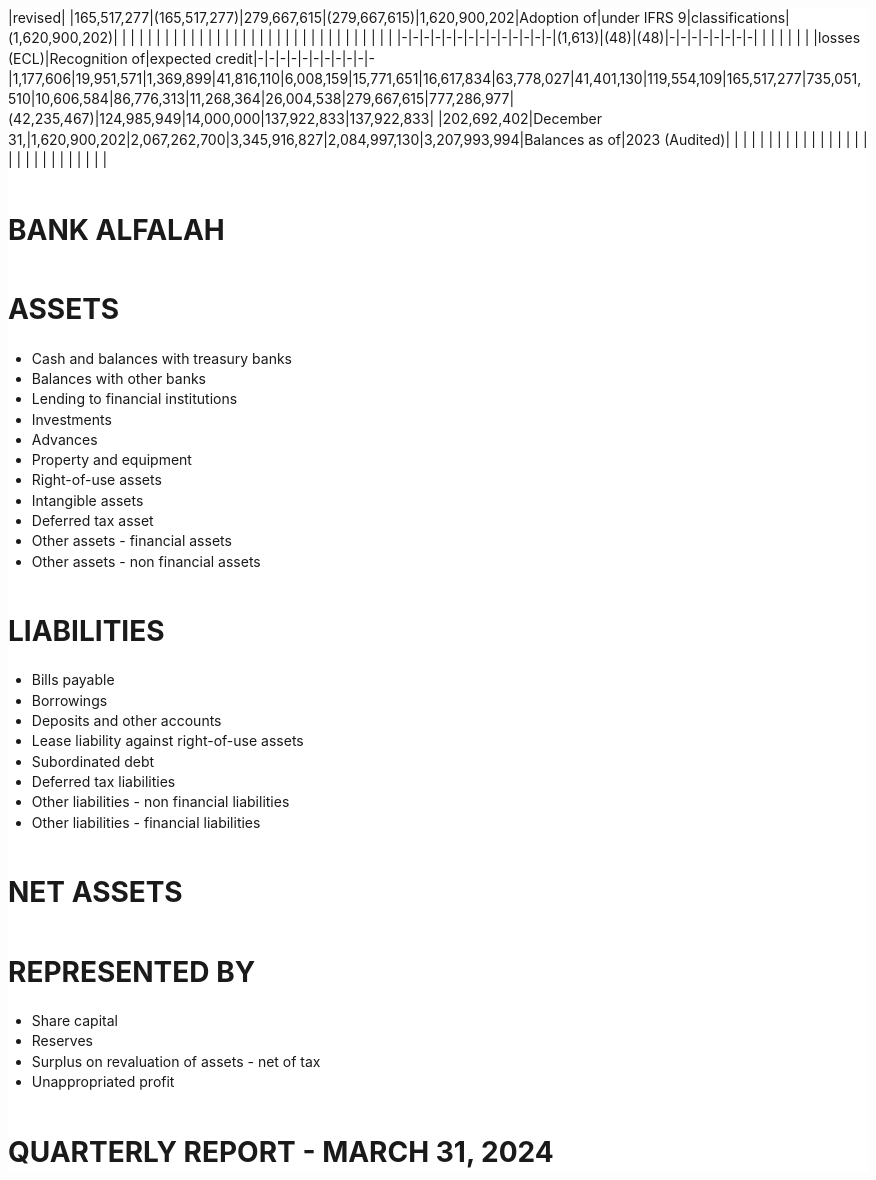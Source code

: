 |revised| |165,517,277|(165,517,277)|279,667,615|(279,667,615)|1,620,900,202|Adoption of|under IFRS 9|classifications|(1,620,900,202)| | | | | | | | | | | | | | | | | | | | | | | | | | |
| | | | | | |-|-|-|-|-|-|-|-|-|-|-|-|-|-|(1,613)|(48)|(48)|-|-|-|-|-|-|-|-| | | | | | |
|losses (ECL)|Recognition of|expected credit|-|-|-|-|-|-|-|-|-|-|-|1,177,606|19,951,571|1,369,899|41,816,110|6,008,159|15,771,651|16,617,834|63,778,027|41,401,130|119,554,109|165,517,277|735,051,510|10,606,584|86,776,313|11,268,364|26,004,538|279,667,615|777,286,977|(42,235,467)|124,985,949|14,000,000|137,922,833|137,922,833|
|202,692,402|December 31,|1,620,900,202|2,067,262,700|3,345,916,827|2,084,997,130|3,207,993,994|Balances as of|2023 (Audited)| | | | | | | | | | | | | | | | | | | | | | | | | | | | |

# BANK ALFALAH

# ASSETS

- Cash and balances with treasury banks
- Balances with other banks
- Lending to financial institutions
- Investments
- Advances
- Property and equipment
- Right-of-use assets
- Intangible assets
- Deferred tax asset
- Other assets - financial assets
- Other assets - non financial assets

# LIABILITIES

- Bills payable
- Borrowings
- Deposits and other accounts
- Lease liability against right-of-use assets
- Subordinated debt
- Deferred tax liabilities
- Other liabilities - non financial liabilities
- Other liabilities - financial liabilities

# NET ASSETS

# REPRESENTED BY

- Share capital
- Reserves
- Surplus on revaluation of assets - net of tax
- Unappropriated profit

# QUARTERLY REPORT - MARCH 31, 2024
